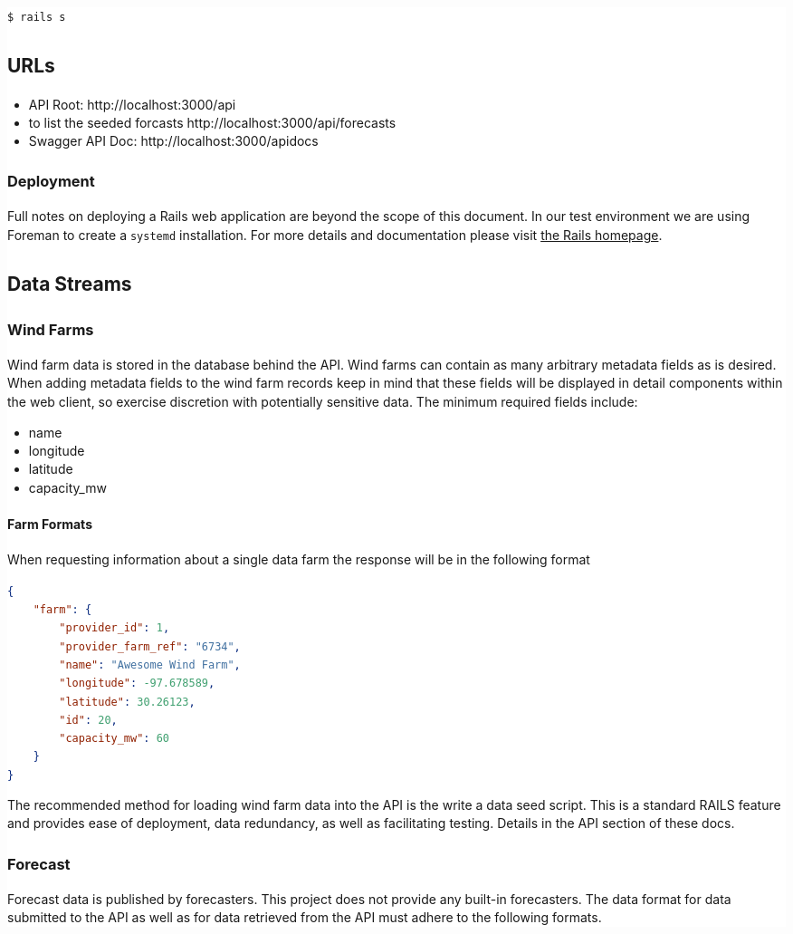 ```
$ rails s
```

## URLs

  * API Root: http://localhost:3000/api
  * to list the seeded forcasts http://localhost:3000/api/forecasts
  * Swagger API Doc: http://localhost:3000/apidocs


### Deployment

Full notes on deploying a Rails web application are beyond the scope of this document. In our test environment we are using Foreman to create a `systemd` installation. For more details and documentation please visit [the Rails homepage](https://rubyonrails.org/).


## Data Streams

### Wind Farms
Wind farm data is stored in the database behind the API. Wind farms can contain as many arbitrary metadata fields as is desired. When adding metadata fields to the wind farm records keep in mind that these fields will be displayed in detail components within the web client, so exercise discretion with potentially sensitive data. The minimum required fields include:
  - name
  - longitude
  - latitude
  - capacity_mw

#### Farm Formats
When requesting information about a single data farm the response will be in the following format
```json
{
    "farm": {
        "provider_id": 1,
        "provider_farm_ref": "6734",
        "name": "Awesome Wind Farm",
        "longitude": -97.678589,
        "latitude": 30.26123,
        "id": 20,
        "capacity_mw": 60
    }
}
```
The recommended method for loading wind farm data into the API is the write a data seed script. This is a standard RAILS feature and provides ease of deployment, data redundancy, as well as facilitating testing. Details in the API section of these docs.

### Forecast
Forecast data is published by forecasters. This project does not provide any built-in forecasters. The data format for data submitted to the API as well as for data retrieved from the API must adhere to the following formats.
